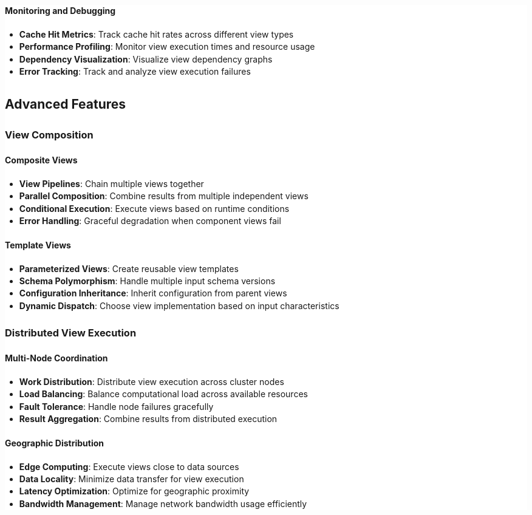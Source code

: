 #### Monitoring and Debugging
- **Cache Hit Metrics**: Track cache hit rates across different view types
- **Performance Profiling**: Monitor view execution times and resource usage
- **Dependency Visualization**: Visualize view dependency graphs
- **Error Tracking**: Track and analyze view execution failures

## Advanced Features

### View Composition

#### Composite Views
- **View Pipelines**: Chain multiple views together
- **Parallel Composition**: Combine results from multiple independent views
- **Conditional Execution**: Execute views based on runtime conditions
- **Error Handling**: Graceful degradation when component views fail

#### Template Views
- **Parameterized Views**: Create reusable view templates
- **Schema Polymorphism**: Handle multiple input schema versions
- **Configuration Inheritance**: Inherit configuration from parent views
- **Dynamic Dispatch**: Choose view implementation based on input characteristics

### Distributed View Execution

#### Multi-Node Coordination
- **Work Distribution**: Distribute view execution across cluster nodes
- **Load Balancing**: Balance computational load across available resources
- **Fault Tolerance**: Handle node failures gracefully
- **Result Aggregation**: Combine results from distributed execution

#### Geographic Distribution
- **Edge Computing**: Execute views close to data sources
- **Data Locality**: Minimize data transfer for view execution
- **Latency Optimization**: Optimize for geographic proximity
- **Bandwidth Management**: Manage network bandwidth usage efficiently 